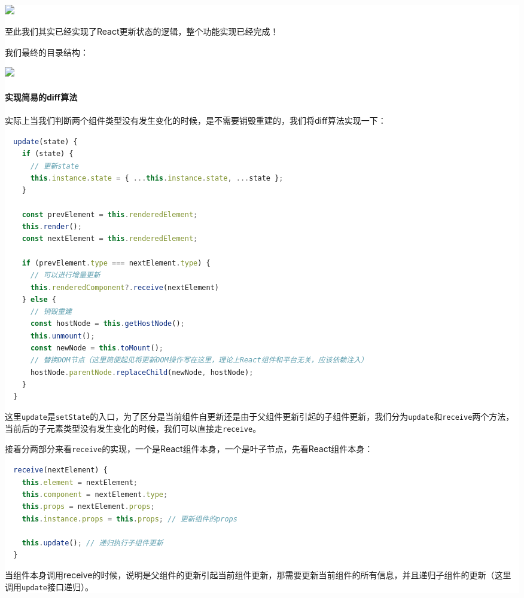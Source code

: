 ![](https://tva1.sinaimg.cn/large/e6c9d24egy1h5r7gumwi2j20ca01c0sm.jpg)

至此我们其实已经实现了React更新状态的逻辑，整个功能实现已经完成！

我们最终的目录结构：

![](https://tva1.sinaimg.cn/large/e6c9d24egy1h5r7guy5rxj20hw0je75h.jpg)

#### 实现简易的diff算法

实际上当我们判断两个组件类型没有发生变化的时候，是不需要销毁重建的，我们将diff算法实现一下：

```js
  update(state) {
    if (state) {
      // 更新state
      this.instance.state = { ...this.instance.state, ...state };
    }

    const prevElement = this.renderedElement;
    this.render();
    const nextElement = this.renderedElement;

    if (prevElement.type === nextElement.type) {
      // 可以进行增量更新
      this.renderedComponent?.receive(nextElement)
    } else {
      // 销毁重建
      const hostNode = this.getHostNode();
      this.unmount();
      const newNode = this.toMount();
      // 替换DOM节点（这里简便起见将更新DOM操作写在这里，理论上React组件和平台无关，应该依赖注入）
      hostNode.parentNode.replaceChild(newNode, hostNode);
    }
  }
```

这里`update`是`setState`的入口，为了区分是当前组件自更新还是由于父组件更新引起的子组件更新，我们分为`update`和`receive`两个方法，当前后的子元素类型没有发生变化的时候，我们可以直接走`receive`。

接着分两部分来看`receive`的实现，一个是React组件本身，一个是叶子节点，先看React组件本身：

```js
  receive(nextElement) {
    this.element = nextElement;
    this.component = nextElement.type;
    this.props = nextElement.props;
    this.instance.props = this.props; // 更新组件的props

    this.update(); // 递归执行子组件更新
  }
```

当组件本身调用receive的时候，说明是父组件的更新引起当前组件更新，那需要更新当前组件的所有信息，并且递归子组件的更新（这里调用`update`接口递归）。
